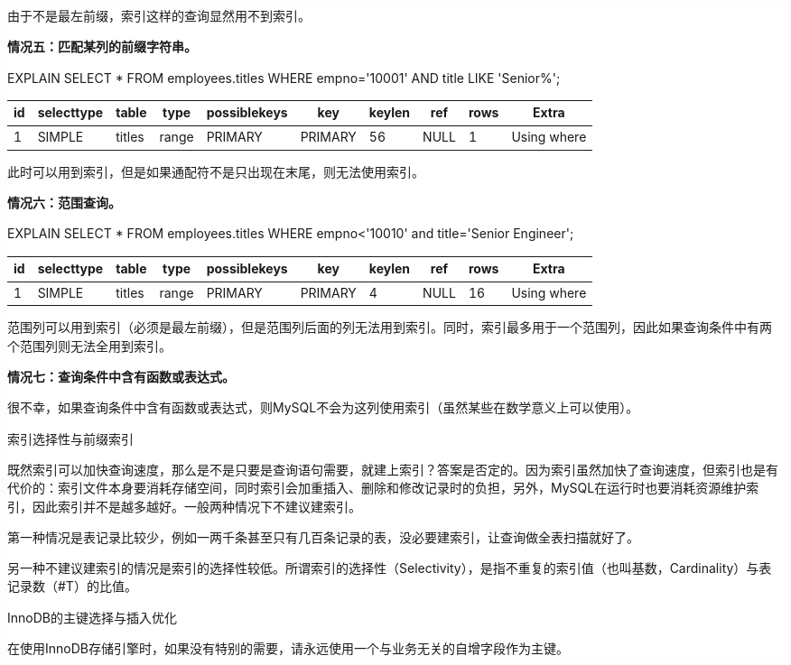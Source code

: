 由于不是最左前缀，索引这样的查询显然用不到索引。


**情况五：匹配某列的前缀字符串。** 

EXPLAIN SELECT * FROM employees.titles WHERE empno='10001' AND title LIKE 'Senior%';

| id | selecttype | table  | type  | possiblekeys| key     | keylen | ref  | rows | Extra       |
|----|------------|--------|-------|-------------|---------|--------|------|------|-------------|
|  1 | SIMPLE     | titles | range | PRIMARY     | PRIMARY | 56     | NULL |    1 | Using where |

 此时可以用到索引，但是如果通配符不是只出现在末尾，则无法使用索引。

**情况六：范围查询。** 

EXPLAIN SELECT * FROM employees.titles WHERE empno<'10010' and title='Senior Engineer';

| id | selecttype | table  | type  |possiblekeys| key     | keylen | ref  | rows | Extra       |
|----|------------|--------|-------|------------|---------|--------|------|------|-------------|
|  1 | SIMPLE     | titles | range | PRIMARY    | PRIMARY | 4      | NULL |   16 | Using where |

 范围列可以用到索引（必须是最左前缀），但是范围列后面的列无法用到索引。同时，索引最多用于一个范围列，因此如果查询条件中有两个范围列则无法全用到索引。


**情况七：查询条件中含有函数或表达式。**


很不幸，如果查询条件中含有函数或表达式，则MySQL不会为这列使用索引（虽然某些在数学意义上可以使用）。

索引选择性与前缀索引


既然索引可以加快查询速度，那么是不是只要是查询语句需要，就建上索引？答案是否定的。因为索引虽然加快了查询速度，但索引也是有代价的：索引文件本身要消耗存储空间，同时索引会加重插入、删除和修改记录时的负担，另外，MySQL在运行时也要消耗资源维护索引，因此索引并不是越多越好。一般两种情况下不建议建索引。


第一种情况是表记录比较少，例如一两千条甚至只有几百条记录的表，没必要建索引，让查询做全表扫描就好了。


另一种不建议建索引的情况是索引的选择性较低。所谓索引的选择性（Selectivity），是指不重复的索引值（也叫基数，Cardinality）与表记录数（#T）的比值。


InnoDB的主键选择与插入优化


在使用InnoDB存储引擎时，如果没有特别的需要，请永远使用一个与业务无关的自增字段作为主键。 

  [1]: http://upload.wikimedia.org/wikipedia/commons/thumb/6/65/B-tree.svg/400px-B-tree.svg.png
  [2]: http://upload.wikimedia.org/wikipedia/commons/thumb/3/37/Bplustree.png/400px-Bplustree.png
